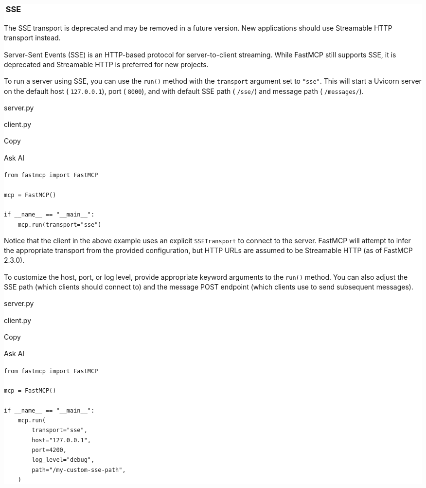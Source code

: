 ### [​](https://gofastmcp.com/deployment/running-server\#sse)  SSE

The SSE transport is deprecated and may be removed in a future version.
New applications should use Streamable HTTP transport instead.

Server-Sent Events (SSE) is an HTTP-based protocol for server-to-client streaming. While FastMCP still supports SSE, it is deprecated and Streamable HTTP is preferred for new projects.

To run a server using SSE, you can use the `run()` method with the `transport` argument set to `"sse"`. This will start a Uvicorn server on the default host ( `127.0.0.1`), port ( `8000`), and with default SSE path ( `/sse/`) and message path ( `/messages/`).

server.py

client.py

Copy

Ask AI

```
from fastmcp import FastMCP

mcp = FastMCP()

if __name__ == "__main__":
    mcp.run(transport="sse")

```

Notice that the client in the above example uses an explicit `SSETransport` to connect to the server. FastMCP will attempt to infer the appropriate transport from the provided configuration, but HTTP URLs are assumed to be Streamable HTTP (as of FastMCP 2.3.0).

To customize the host, port, or log level, provide appropriate keyword arguments to the `run()` method. You can also adjust the SSE path (which clients should connect to) and the message POST endpoint (which clients use to send subsequent messages).

server.py

client.py

Copy

Ask AI

```
from fastmcp import FastMCP

mcp = FastMCP()

if __name__ == "__main__":
    mcp.run(
        transport="sse",
        host="127.0.0.1",
        port=4200,
        log_level="debug",
        path="/my-custom-sse-path",
    )

```
